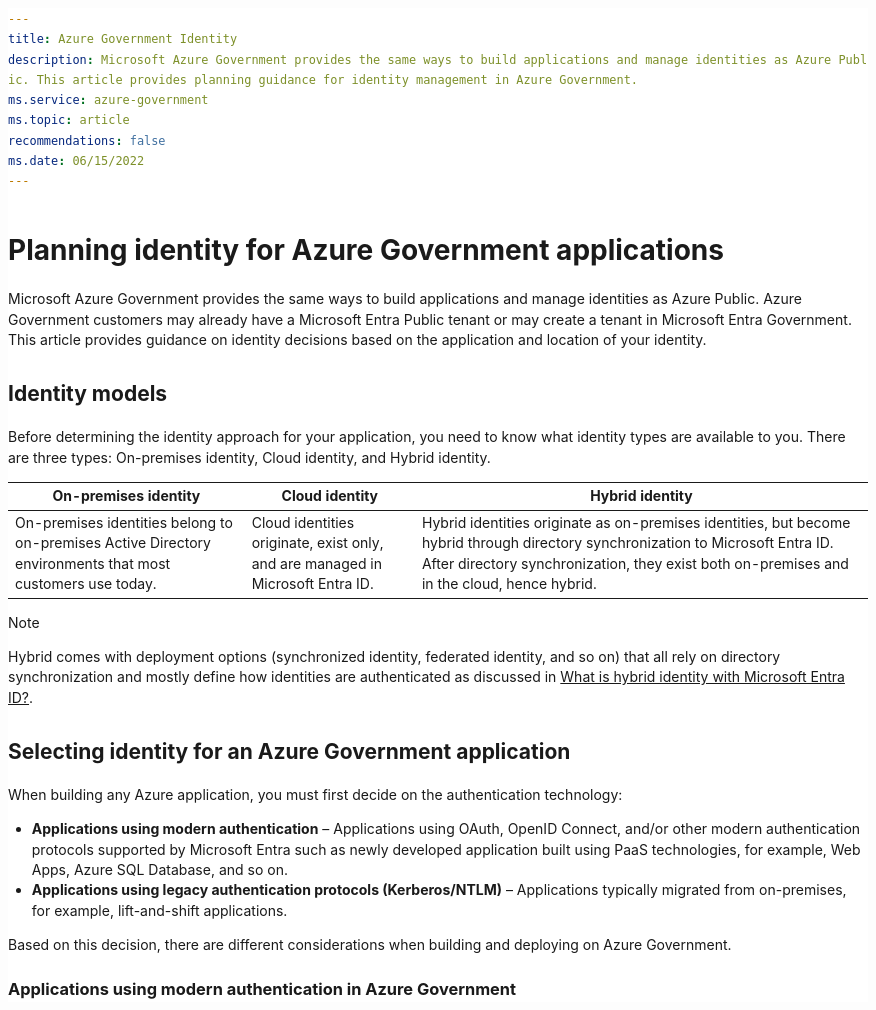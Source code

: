 ```yaml
---
title: Azure Government Identity
description: Microsoft Azure Government provides the same ways to build applications and manage identities as Azure Public. This article provides planning guidance for identity management in Azure Government.
ms.service: azure-government
ms.topic: article
recommendations: false
ms.date: 06/15/2022
---
```


# Planning identity for Azure Government applications

Microsoft Azure Government provides the same ways to build applications and manage identities as Azure Public. Azure Government customers may already have a Microsoft Entra Public tenant or may create a tenant in Microsoft Entra Government. This article provides guidance on identity decisions based on the application and location of your identity.

## Identity models

Before determining the identity approach for your application, you need to know what identity types are available to you. There are three types: On-premises identity, Cloud identity, and Hybrid identity.

|On-premises identity|Cloud identity|Hybrid identity|
|---|---|---|
|On-premises identities belong to on-premises Active Directory environments that most customers use today.|Cloud identities originate, exist only, and are managed in Microsoft Entra ID.|Hybrid identities originate as on-premises identities, but become hybrid through directory synchronization to Microsoft Entra ID. After directory synchronization, they exist both on-premises and in the cloud, hence hybrid.|
 
> [!NOTE]
> Hybrid comes with deployment options (synchronized identity, federated identity, and so on) that all rely on directory synchronization and mostly define how identities are authenticated as discussed in [What is hybrid identity with Microsoft Entra ID?](../active-directory/hybrid/whatis-hybrid-identity.md).
>

## Selecting identity for an Azure Government application

When building any Azure application, you must first decide on the authentication technology:

- **Applications using modern authentication** – Applications using OAuth, OpenID Connect, and/or other modern authentication protocols supported by Microsoft Entra such as newly developed application built using PaaS technologies, for example, Web Apps, Azure SQL Database, and so on.
- **Applications using legacy authentication protocols (Kerberos/NTLM)** – Applications typically migrated from on-premises, for example, lift-and-shift applications.

Based on this decision, there are different considerations when building and deploying on Azure Government.

### Applications using modern authentication in Azure Government
